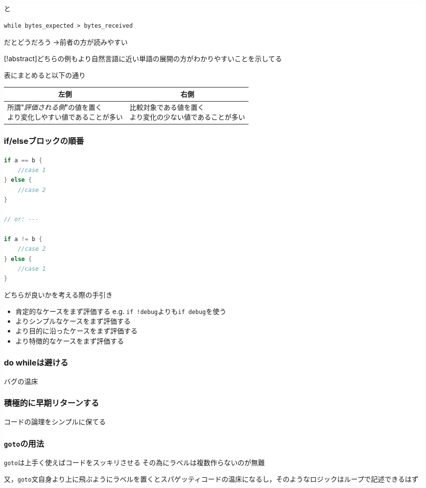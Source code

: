 と

```
while bytes_expected > bytes_received
```

だとどうだろう
→前者の方が読みやすい

[!abstract]どちらの例もより自然言語に近い単語の展開の方がわかりやすいことを示してる

表にまとめると以下の通り

| 左側                                                                  | 右側                                                          |
| --------------------------------------------------------------------- | ------------------------------------------------------------- |
| 所謂"*評価される側*"の値を置く</br>より変化しやすい値であることが多い | 比較対象である値を置く</br>より変化の少ない値であることが多い |

### if/elseブロックの順番

```rust
if a == b {
	//case 1
} else {
	//case 2
}

// or: ---

if a != b {
	//case 2
} else {
	//case 1
}
```

どちらが良いかを考える際の手引き

- 肯定的なケースをまず評価する e.g. `if !debug`よりも`if debug`を使う
- よりシンプルなケースをまず評価する
- より目的に沿ったケースをまず評価する
- より特徴的なケースをまず評価する

### do whileは避ける

バグの温床

### 積極的に早期リターンする

コードの論理をシンプルに保てる

### `goto`の用法

`goto`は上手く使えばコードをスッキリさせる
その為にラベルは複数作らないのが無難

又，`goto`文自身より上に飛ぶようにラベルを置くとスパゲッティコードの温床になるし，そのようなロジックはループで記述できるはず
